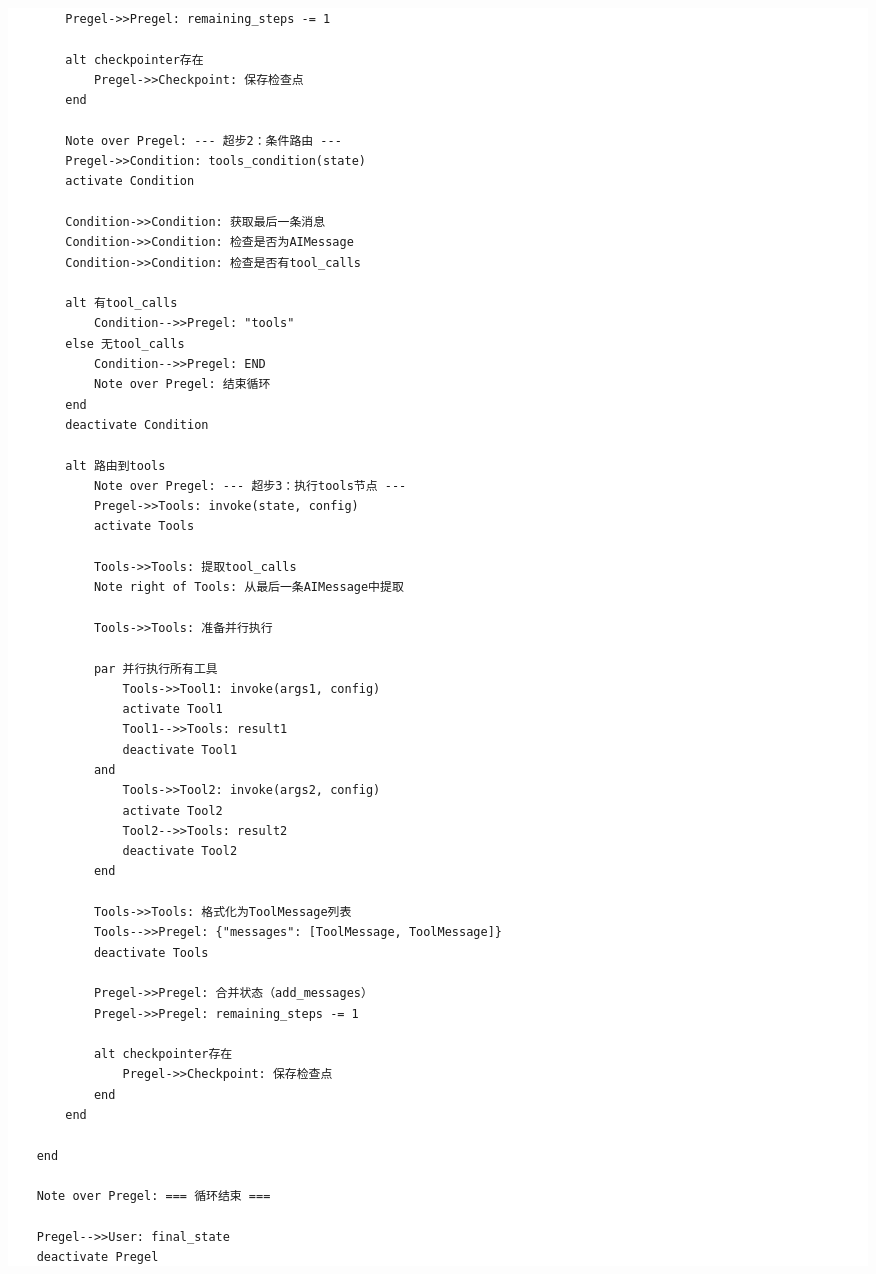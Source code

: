 ```mermaid
        Pregel->>Pregel: remaining_steps -= 1
        
        alt checkpointer存在
            Pregel->>Checkpoint: 保存检查点
        end
        
        Note over Pregel: --- 超步2：条件路由 ---
        Pregel->>Condition: tools_condition(state)
        activate Condition
        
        Condition->>Condition: 获取最后一条消息
        Condition->>Condition: 检查是否为AIMessage
        Condition->>Condition: 检查是否有tool_calls
        
        alt 有tool_calls
            Condition-->>Pregel: "tools"
        else 无tool_calls
            Condition-->>Pregel: END
            Note over Pregel: 结束循环
        end
        deactivate Condition
        
        alt 路由到tools
            Note over Pregel: --- 超步3：执行tools节点 ---
            Pregel->>Tools: invoke(state, config)
            activate Tools
            
            Tools->>Tools: 提取tool_calls
            Note right of Tools: 从最后一条AIMessage中提取
            
            Tools->>Tools: 准备并行执行
            
            par 并行执行所有工具
                Tools->>Tool1: invoke(args1, config)
                activate Tool1
                Tool1-->>Tools: result1
                deactivate Tool1
            and
                Tools->>Tool2: invoke(args2, config)
                activate Tool2
                Tool2-->>Tools: result2
                deactivate Tool2
            end
            
            Tools->>Tools: 格式化为ToolMessage列表
            Tools-->>Pregel: {"messages": [ToolMessage, ToolMessage]}
            deactivate Tools
            
            Pregel->>Pregel: 合并状态（add_messages）
            Pregel->>Pregel: remaining_steps -= 1
            
            alt checkpointer存在
                Pregel->>Checkpoint: 保存检查点
            end
        end
        
    end
    
    Note over Pregel: === 循环结束 ===
    
    Pregel-->>User: final_state
    deactivate Pregel
```